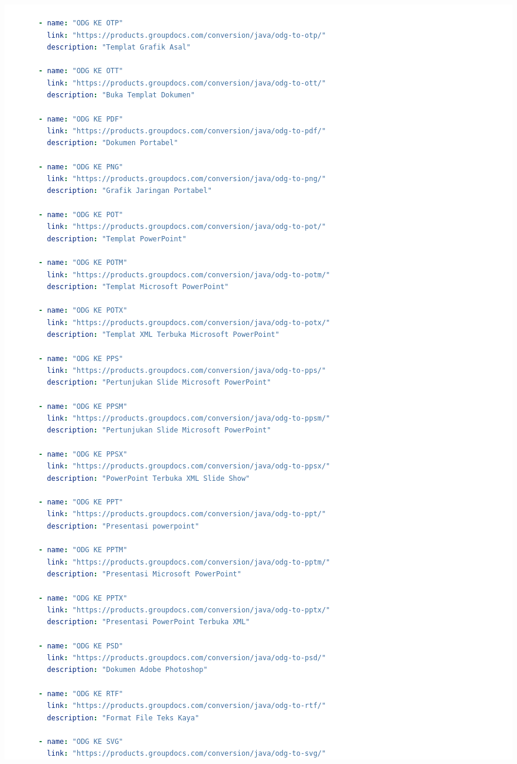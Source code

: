 ```yaml

        - name: "ODG KE OTP"
          link: "https://products.groupdocs.com/conversion/java/odg-to-otp/"
          description: "Templat Grafik Asal"

        - name: "ODG KE OTT"
          link: "https://products.groupdocs.com/conversion/java/odg-to-ott/"
          description: "Buka Templat Dokumen"

        - name: "ODG KE PDF"
          link: "https://products.groupdocs.com/conversion/java/odg-to-pdf/"
          description: "Dokumen Portabel"

        - name: "ODG KE PNG"
          link: "https://products.groupdocs.com/conversion/java/odg-to-png/"
          description: "Grafik Jaringan Portabel"

        - name: "ODG KE POT"
          link: "https://products.groupdocs.com/conversion/java/odg-to-pot/"
          description: "Templat PowerPoint"

        - name: "ODG KE POTM"
          link: "https://products.groupdocs.com/conversion/java/odg-to-potm/"
          description: "Templat Microsoft PowerPoint"

        - name: "ODG KE POTX"
          link: "https://products.groupdocs.com/conversion/java/odg-to-potx/"
          description: "Templat XML Terbuka Microsoft PowerPoint"

        - name: "ODG KE PPS"
          link: "https://products.groupdocs.com/conversion/java/odg-to-pps/"
          description: "Pertunjukan Slide Microsoft PowerPoint"

        - name: "ODG KE PPSM"
          link: "https://products.groupdocs.com/conversion/java/odg-to-ppsm/"
          description: "Pertunjukan Slide Microsoft PowerPoint"

        - name: "ODG KE PPSX"
          link: "https://products.groupdocs.com/conversion/java/odg-to-ppsx/"
          description: "PowerPoint Terbuka XML Slide Show"

        - name: "ODG KE PPT"
          link: "https://products.groupdocs.com/conversion/java/odg-to-ppt/"
          description: "Presentasi powerpoint"

        - name: "ODG KE PPTM"
          link: "https://products.groupdocs.com/conversion/java/odg-to-pptm/"
          description: "Presentasi Microsoft PowerPoint"

        - name: "ODG KE PPTX"
          link: "https://products.groupdocs.com/conversion/java/odg-to-pptx/"
          description: "Presentasi PowerPoint Terbuka XML"

        - name: "ODG KE PSD"
          link: "https://products.groupdocs.com/conversion/java/odg-to-psd/"
          description: "Dokumen Adobe Photoshop"

        - name: "ODG KE RTF"
          link: "https://products.groupdocs.com/conversion/java/odg-to-rtf/"
          description: "Format File Teks Kaya"

        - name: "ODG KE SVG"
          link: "https://products.groupdocs.com/conversion/java/odg-to-svg/"
```